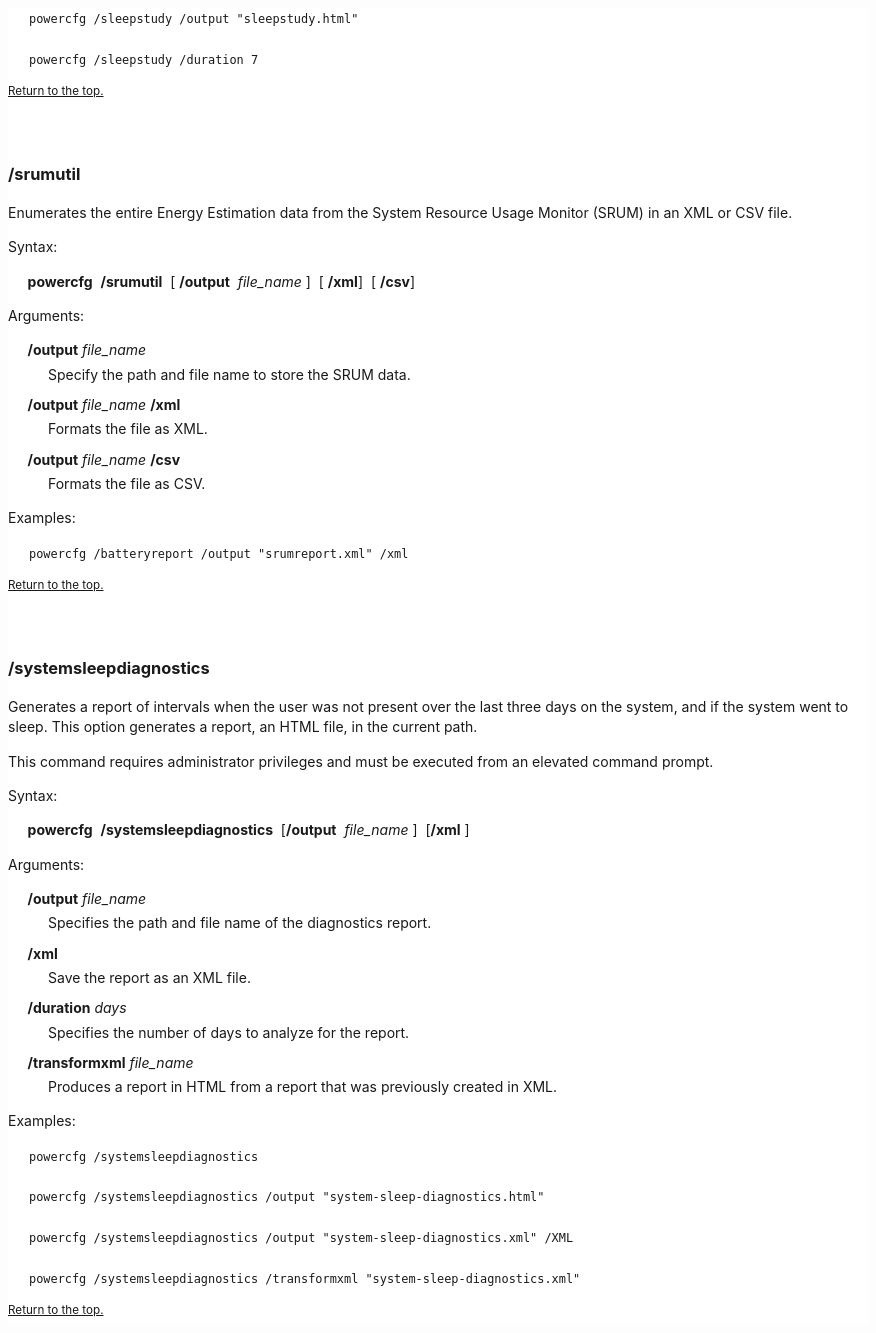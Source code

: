 <p style="margin: .7em 0 0 1.5em;"><code>powercfg /sleepstudy /output "sleepstudy.html"<br />
powercfg /sleepstudy /duration 7</code></p>
<p><sup><a href="#options_table">Return to the top.</a></sup></p>


<br/>
<h3 id="option_srumutil"><strong>/srumutil</strong></h3>
<p>Enumerates the entire Energy Estimation data from the System Resource Usage Monitor (SRUM) in an XML or CSV file.</p>
<p>Syntax:</p>
<p style="margin: .5em 0 .5em 1.4em;"><strong>powercfg</strong>&nbsp; <strong>/srumutil</strong>&nbsp; [&nbsp;<strong>/output</strong>&nbsp; <em>file_name</em>&nbsp;]&nbsp; [&nbsp;<strong>/xml</strong>]&nbsp; [&nbsp;<strong>/csv</strong>]</p>
<p>Arguments:</p>
<dl>
<dt><p style="margin: .7em 0 .3em 1.4em;"><strong>/output</strong> <em>file_name</em></dt>
<dd>Specify the path and file name to store the SRUM data.</dd>
<dt><p style="margin: .7em 0 .3em 1.4em;"><strong>/output</strong> <em>file_name</em> <strong>/xml</strong></dt>
<dd>Formats the file as XML.</dd>
<dt><p style="margin: .7em 0 .3em 1.4em;"><strong>/output</strong> <em>file_name</em> <strong>/csv</strong></dt>
<dd>Formats the file as CSV.</dd>
</dl>
<p>Examples:</p>
<p style="margin: .7em 0 0 1.5em;"><code>powercfg /batteryreport /output "srumreport.xml" /xml</code></p>
<p><sup><a href="#options_table">Return to the top.</a></sup></p>


<br/>
<h3 id="option_systemsleepdiagnostics"><strong>/systemsleepdiagnostics</strong></h3>
<p>Generates a report of intervals when the user was not present over the last three days on the system, and if the system went to sleep. This option generates a report, an HTML file, in the current path.</p>
<p>This command requires administrator privileges and must be executed from an elevated command prompt.</p>
<p>Syntax:</p>
<p style="margin: .5em 0 .5em 1.4em;"><strong>powercfg</strong>&nbsp; <strong>/systemsleepdiagnostics</strong>&nbsp; [<strong>/output</strong>&nbsp; <em>file_name</em>&nbsp;]&nbsp; [<strong>/xml</strong>&nbsp;]</p>
<p>Arguments:</p>
<dl>
<dt><p style="margin: .7em 0 .3em 1.4em;"><strong>/output</strong> <em>file_name</em></dt>
<dd>Specifies the path and file name of the diagnostics report.</dd>
<dt><p style="margin: .7em 0 .3em 1.4em;"><strong>/xml</strong></dt>
<dd>Save the report as an XML file.</dd>
<dt><p style="margin: .7em 0 .3em 1.4em;"><strong>/duration</strong> <em>days</em></dt>
<dd>Specifies the number of days to analyze for the report.</dd>
<dt><p style="margin: .7em 0 .3em 1.4em;"><strong>/transformxml</strong> <em>file_name</em></dt>
<dd>Produces a report in HTML from a report that was previously created in XML.
</dd>
</dl>
<p>Examples:</p>
<p style="margin: .7em 0 0 1.5em;"><code>powercfg /systemsleepdiagnostics<br/>
powercfg /systemsleepdiagnostics /output "system-sleep-diagnostics.html"<br/>
powercfg /systemsleepdiagnostics /output "system-sleep-diagnostics.xml" /XML<br/>
powercfg /systemsleepdiagnostics /transformxml "system-sleep-diagnostics.xml"</code></p>
<p><sup><a href="#options_table">Return to the top.</a></sup></p>
